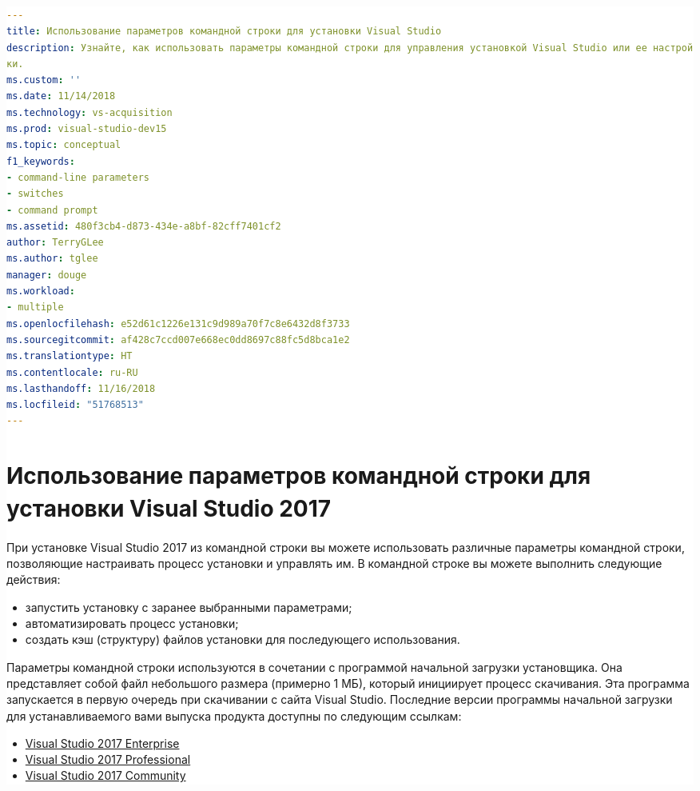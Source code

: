 ```yaml
---
title: Использование параметров командной строки для установки Visual Studio
description: Узнайте, как использовать параметры командной строки для управления установкой Visual Studio или ее настройки.
ms.custom: ''
ms.date: 11/14/2018
ms.technology: vs-acquisition
ms.prod: visual-studio-dev15
ms.topic: conceptual
f1_keywords:
- command-line parameters
- switches
- command prompt
ms.assetid: 480f3cb4-d873-434e-a8bf-82cff7401cf2
author: TerryGLee
ms.author: tglee
manager: douge
ms.workload:
- multiple
ms.openlocfilehash: e52d61c1226e131c9d989a70f7c8e6432d8f3733
ms.sourcegitcommit: af428c7ccd007e668ec0dd8697c88fc5d8bca1e2
ms.translationtype: HT
ms.contentlocale: ru-RU
ms.lasthandoff: 11/16/2018
ms.locfileid: "51768513"
---
```

# <a name="use-command-line-parameters-to-install-visual-studio-2017"></a>Использование параметров командной строки для установки Visual Studio 2017

При установке Visual Studio 2017 из командной строки вы можете использовать различные параметры командной строки, позволяющие настраивать процесс установки и управлять им. В командной строке вы можете выполнить следующие действия:

- запустить установку с заранее выбранными параметрами;
- автоматизировать процесс установки;
- создать кэш (структуру) файлов установки для последующего использования.

Параметры командной строки используются в сочетании с программой начальной загрузки установщика. Она представляет собой файл небольшого размера (примерно 1 МБ), который инициирует процесс скачивания. Эта программа запускается в первую очередь при скачивании с сайта Visual Studio. Последние версии программы начальной загрузки для устанавливаемого вами выпуска продукта доступны по следующим ссылкам:

- [Visual Studio 2017 Enterprise](https://visualstudio.microsoft.com/thank-you-downloading-visual-studio/?sku=enterprise&rel=15?utm_medium=microsoft&utm_source=docs.microsoft.com&utm_campaign=link+cta&utm_content=download+commandline+parameters+vs2017)
- [Visual Studio 2017 Professional](https://visualstudio.microsoft.com/thank-you-downloading-visual-studio/?sku=professional&rel=15?utm_medium=microsoft&utm_source=docs.microsoft.com&utm_campaign=link+cta&utm_content=download+commandline+parameters+vs2017)
- [Visual Studio 2017 Community](https://visualstudio.microsoft.com/thank-you-downloading-visual-studio/?sku=community&rel=15?utm_medium=microsoft&utm_source=docs.microsoft.com&utm_campaign=link+cta&utm_content=download+commandline+parameters+vs2017)
